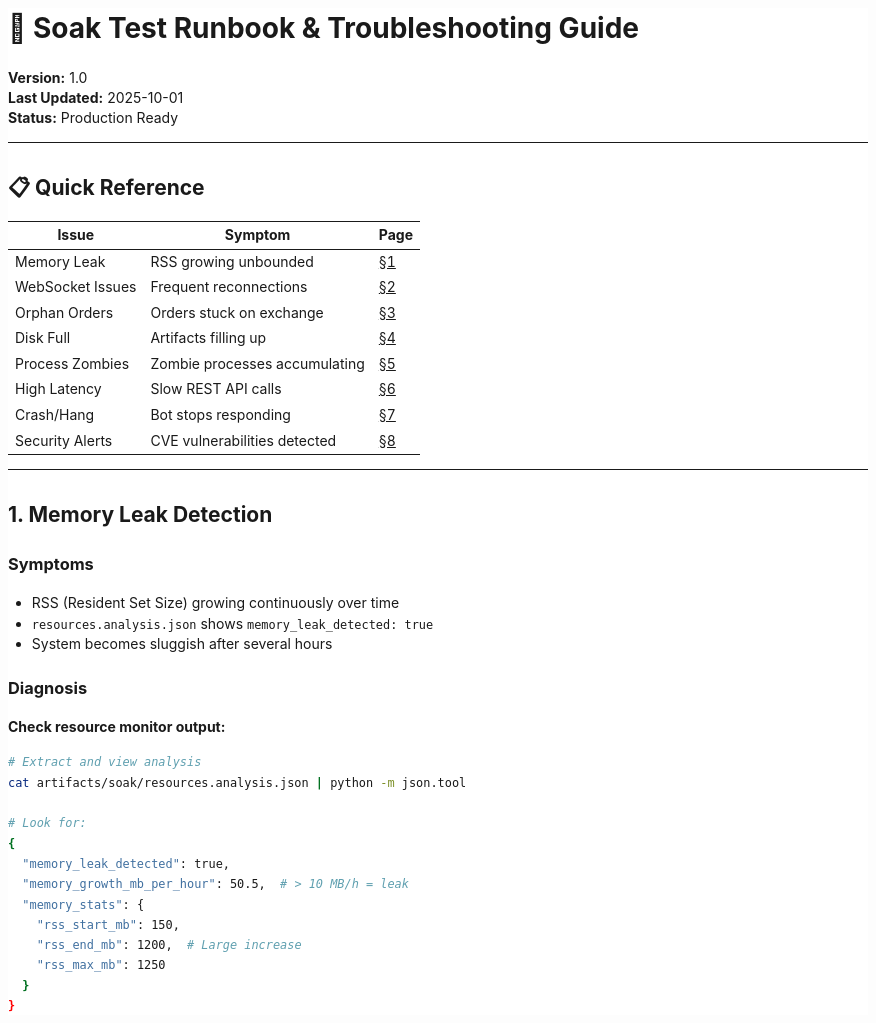 # 🔧 Soak Test Runbook & Troubleshooting Guide

**Version:** 1.0  
**Last Updated:** 2025-10-01  
**Status:** Production Ready

---

## 📋 Quick Reference

| Issue | Symptom | Page |
|-------|---------|------|
| Memory Leak | RSS growing unbounded | [§1](#1-memory-leak-detection) |
| WebSocket Issues | Frequent reconnections | [§2](#2-websocket-connection-issues) |
| Orphan Orders | Orders stuck on exchange | [§3](#3-orphan-orders) |
| Disk Full | Artifacts filling up | [§4](#4-disk-space-exhaustion) |
| Process Zombies | Zombie processes accumulating | [§5](#5-zombie-processes) |
| High Latency | Slow REST API calls | [§6](#6-high-rest-api-latency) |
| Crash/Hang | Bot stops responding | [§7](#7-bot-crash-or-hang) |
| Security Alerts | CVE vulnerabilities detected | [§8](#8-security-vulnerabilities) |

---

## 1. Memory Leak Detection

### Symptoms
- RSS (Resident Set Size) growing continuously over time
- `resources.analysis.json` shows `memory_leak_detected: true`
- System becomes sluggish after several hours

### Diagnosis

**Check resource monitor output:**
```bash
# Extract and view analysis
cat artifacts/soak/resources.analysis.json | python -m json.tool

# Look for:
{
  "memory_leak_detected": true,
  "memory_growth_mb_per_hour": 50.5,  # > 10 MB/h = leak
  "memory_stats": {
    "rss_start_mb": 150,
    "rss_end_mb": 1200,  # Large increase
    "rss_max_mb": 1250
  }
}
```
